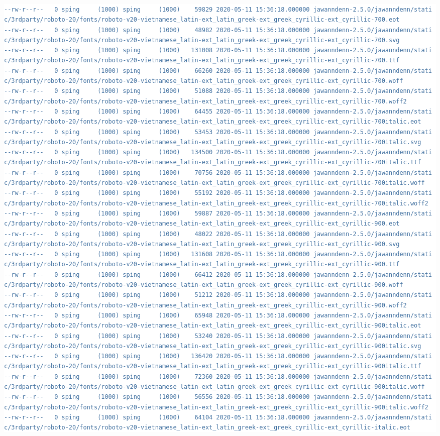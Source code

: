 ```diff
--rw-r--r--   0 sping     (1000) sping     (1000)    59829 2020-05-11 15:36:18.000000 jawanndenn-2.5.0/jawanndenn/static/3rdparty/roboto-20/fonts/roboto-v20-vietnamese_latin-ext_latin_greek-ext_greek_cyrillic-ext_cyrillic-700.eot
--rw-r--r--   0 sping     (1000) sping     (1000)    48982 2020-05-11 15:36:18.000000 jawanndenn-2.5.0/jawanndenn/static/3rdparty/roboto-20/fonts/roboto-v20-vietnamese_latin-ext_latin_greek-ext_greek_cyrillic-ext_cyrillic-700.svg
--rw-r--r--   0 sping     (1000) sping     (1000)   131008 2020-05-11 15:36:18.000000 jawanndenn-2.5.0/jawanndenn/static/3rdparty/roboto-20/fonts/roboto-v20-vietnamese_latin-ext_latin_greek-ext_greek_cyrillic-ext_cyrillic-700.ttf
--rw-r--r--   0 sping     (1000) sping     (1000)    66260 2020-05-11 15:36:18.000000 jawanndenn-2.5.0/jawanndenn/static/3rdparty/roboto-20/fonts/roboto-v20-vietnamese_latin-ext_latin_greek-ext_greek_cyrillic-ext_cyrillic-700.woff
--rw-r--r--   0 sping     (1000) sping     (1000)    51088 2020-05-11 15:36:18.000000 jawanndenn-2.5.0/jawanndenn/static/3rdparty/roboto-20/fonts/roboto-v20-vietnamese_latin-ext_latin_greek-ext_greek_cyrillic-ext_cyrillic-700.woff2
--rw-r--r--   0 sping     (1000) sping     (1000)    64455 2020-05-11 15:36:18.000000 jawanndenn-2.5.0/jawanndenn/static/3rdparty/roboto-20/fonts/roboto-v20-vietnamese_latin-ext_latin_greek-ext_greek_cyrillic-ext_cyrillic-700italic.eot
--rw-r--r--   0 sping     (1000) sping     (1000)    53453 2020-05-11 15:36:18.000000 jawanndenn-2.5.0/jawanndenn/static/3rdparty/roboto-20/fonts/roboto-v20-vietnamese_latin-ext_latin_greek-ext_greek_cyrillic-ext_cyrillic-700italic.svg
--rw-r--r--   0 sping     (1000) sping     (1000)   134500 2020-05-11 15:36:18.000000 jawanndenn-2.5.0/jawanndenn/static/3rdparty/roboto-20/fonts/roboto-v20-vietnamese_latin-ext_latin_greek-ext_greek_cyrillic-ext_cyrillic-700italic.ttf
--rw-r--r--   0 sping     (1000) sping     (1000)    70756 2020-05-11 15:36:18.000000 jawanndenn-2.5.0/jawanndenn/static/3rdparty/roboto-20/fonts/roboto-v20-vietnamese_latin-ext_latin_greek-ext_greek_cyrillic-ext_cyrillic-700italic.woff
--rw-r--r--   0 sping     (1000) sping     (1000)    55192 2020-05-11 15:36:18.000000 jawanndenn-2.5.0/jawanndenn/static/3rdparty/roboto-20/fonts/roboto-v20-vietnamese_latin-ext_latin_greek-ext_greek_cyrillic-ext_cyrillic-700italic.woff2
--rw-r--r--   0 sping     (1000) sping     (1000)    59887 2020-05-11 15:36:18.000000 jawanndenn-2.5.0/jawanndenn/static/3rdparty/roboto-20/fonts/roboto-v20-vietnamese_latin-ext_latin_greek-ext_greek_cyrillic-ext_cyrillic-900.eot
--rw-r--r--   0 sping     (1000) sping     (1000)    48022 2020-05-11 15:36:18.000000 jawanndenn-2.5.0/jawanndenn/static/3rdparty/roboto-20/fonts/roboto-v20-vietnamese_latin-ext_latin_greek-ext_greek_cyrillic-ext_cyrillic-900.svg
--rw-r--r--   0 sping     (1000) sping     (1000)   131608 2020-05-11 15:36:18.000000 jawanndenn-2.5.0/jawanndenn/static/3rdparty/roboto-20/fonts/roboto-v20-vietnamese_latin-ext_latin_greek-ext_greek_cyrillic-ext_cyrillic-900.ttf
--rw-r--r--   0 sping     (1000) sping     (1000)    66412 2020-05-11 15:36:18.000000 jawanndenn-2.5.0/jawanndenn/static/3rdparty/roboto-20/fonts/roboto-v20-vietnamese_latin-ext_latin_greek-ext_greek_cyrillic-ext_cyrillic-900.woff
--rw-r--r--   0 sping     (1000) sping     (1000)    51212 2020-05-11 15:36:18.000000 jawanndenn-2.5.0/jawanndenn/static/3rdparty/roboto-20/fonts/roboto-v20-vietnamese_latin-ext_latin_greek-ext_greek_cyrillic-ext_cyrillic-900.woff2
--rw-r--r--   0 sping     (1000) sping     (1000)    65948 2020-05-11 15:36:18.000000 jawanndenn-2.5.0/jawanndenn/static/3rdparty/roboto-20/fonts/roboto-v20-vietnamese_latin-ext_latin_greek-ext_greek_cyrillic-ext_cyrillic-900italic.eot
--rw-r--r--   0 sping     (1000) sping     (1000)    53240 2020-05-11 15:36:18.000000 jawanndenn-2.5.0/jawanndenn/static/3rdparty/roboto-20/fonts/roboto-v20-vietnamese_latin-ext_latin_greek-ext_greek_cyrillic-ext_cyrillic-900italic.svg
--rw-r--r--   0 sping     (1000) sping     (1000)   136420 2020-05-11 15:36:18.000000 jawanndenn-2.5.0/jawanndenn/static/3rdparty/roboto-20/fonts/roboto-v20-vietnamese_latin-ext_latin_greek-ext_greek_cyrillic-ext_cyrillic-900italic.ttf
--rw-r--r--   0 sping     (1000) sping     (1000)    72360 2020-05-11 15:36:18.000000 jawanndenn-2.5.0/jawanndenn/static/3rdparty/roboto-20/fonts/roboto-v20-vietnamese_latin-ext_latin_greek-ext_greek_cyrillic-ext_cyrillic-900italic.woff
--rw-r--r--   0 sping     (1000) sping     (1000)    56556 2020-05-11 15:36:18.000000 jawanndenn-2.5.0/jawanndenn/static/3rdparty/roboto-20/fonts/roboto-v20-vietnamese_latin-ext_latin_greek-ext_greek_cyrillic-ext_cyrillic-900italic.woff2
--rw-r--r--   0 sping     (1000) sping     (1000)    64104 2020-05-11 15:36:18.000000 jawanndenn-2.5.0/jawanndenn/static/3rdparty/roboto-20/fonts/roboto-v20-vietnamese_latin-ext_latin_greek-ext_greek_cyrillic-ext_cyrillic-italic.eot
```